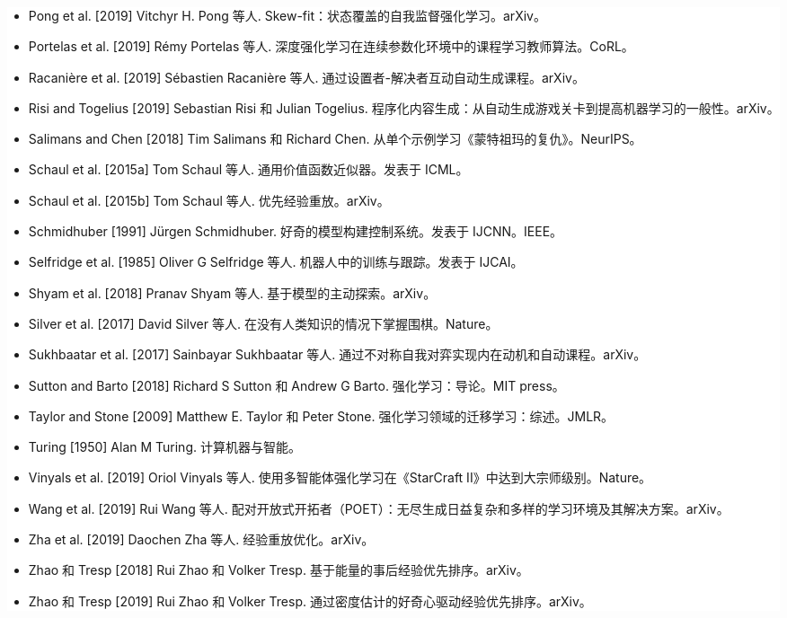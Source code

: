 +   Pong et al. [2019] Vitchyr H. Pong 等人. Skew-fit：状态覆盖的自我监督强化学习。arXiv。

+   Portelas et al. [2019] Rémy Portelas 等人. 深度强化学习在连续参数化环境中的课程学习教师算法。CoRL。

+   Racanière et al. [2019] Sébastien Racanière 等人. 通过设置者-解决者互动自动生成课程。arXiv。

+   Risi and Togelius [2019] Sebastian Risi 和 Julian Togelius. 程序化内容生成：从自动生成游戏关卡到提高机器学习的一般性。arXiv。

+   Salimans and Chen [2018] Tim Salimans 和 Richard Chen. 从单个示例学习《蒙特祖玛的复仇》。NeurIPS。

+   Schaul et al. [2015a] Tom Schaul 等人. 通用价值函数近似器。发表于 ICML。

+   Schaul et al. [2015b] Tom Schaul 等人. 优先经验重放。arXiv。

+   Schmidhuber [1991] Jürgen Schmidhuber. 好奇的模型构建控制系统。发表于 IJCNN。IEEE。

+   Selfridge et al. [1985] Oliver G Selfridge 等人. 机器人中的训练与跟踪。发表于 IJCAI。

+   Shyam et al. [2018] Pranav Shyam 等人. 基于模型的主动探索。arXiv。

+   Silver et al. [2017] David Silver 等人. 在没有人类知识的情况下掌握围棋。Nature。

+   Sukhbaatar et al. [2017] Sainbayar Sukhbaatar 等人. 通过不对称自我对弈实现内在动机和自动课程。arXiv。

+   Sutton and Barto [2018] Richard S Sutton 和 Andrew G Barto. 强化学习：导论。MIT press。

+   Taylor and Stone [2009] Matthew E. Taylor 和 Peter Stone. 强化学习领域的迁移学习：综述。JMLR。

+   Turing [1950] Alan M Turing. 计算机器与智能。

+   Vinyals et al. [2019] Oriol Vinyals 等人. 使用多智能体强化学习在《StarCraft II》中达到大宗师级别。Nature。

+   Wang et al. [2019] Rui Wang 等人. 配对开放式开拓者（POET）：无尽生成日益复杂和多样的学习环境及其解决方案。arXiv。

+   Zha et al. [2019] Daochen Zha 等人. 经验重放优化。arXiv。

+   Zhao 和 Tresp [2018] Rui Zhao 和 Volker Tresp. 基于能量的事后经验优先排序。arXiv。

+   Zhao 和 Tresp [2019] Rui Zhao 和 Volker Tresp. 通过密度估计的好奇心驱动经验优先排序。arXiv。

